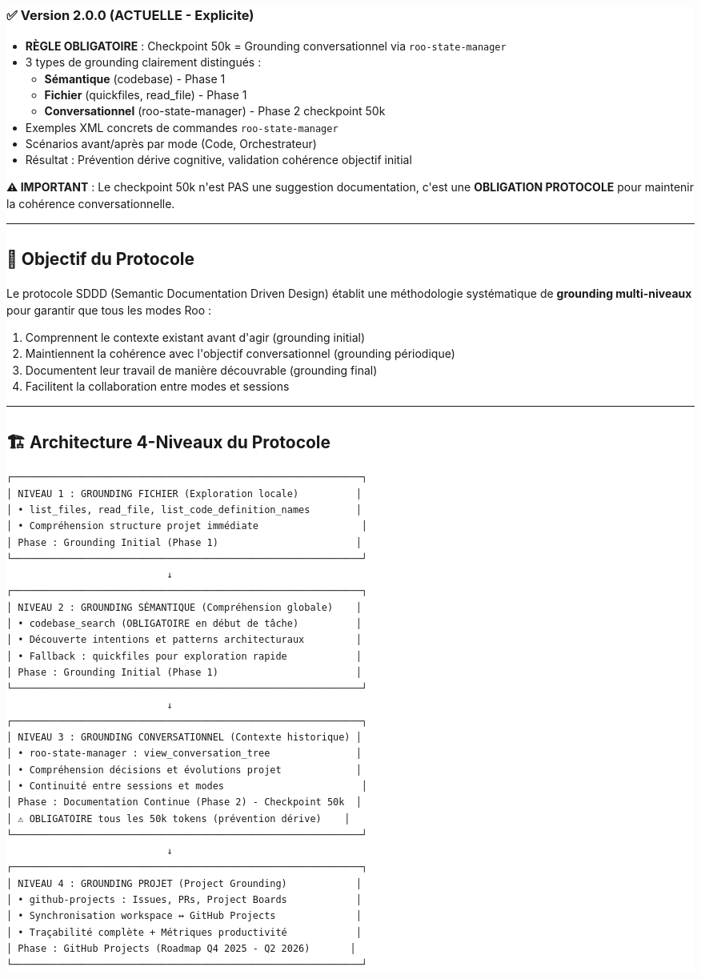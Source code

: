 ### ✅ Version 2.0.0 (ACTUELLE - Explicite)
- **RÈGLE OBLIGATOIRE** : Checkpoint 50k = Grounding conversationnel via `roo-state-manager`
- 3 types de grounding clairement distingués :
  * **Sémantique** (codebase) - Phase 1
  * **Fichier** (quickfiles, read_file) - Phase 1
  * **Conversationnel** (roo-state-manager) - Phase 2 checkpoint 50k
- Exemples XML concrets de commandes `roo-state-manager`
- Scénarios avant/après par mode (Code, Orchestrateur)
- Résultat : Prévention dérive cognitive, validation cohérence objectif initial

**⚠️ IMPORTANT** : Le checkpoint 50k n'est PAS une suggestion documentation, c'est une **OBLIGATION PROTOCOLE** pour maintenir la cohérence conversationnelle.

---

## 🎯 Objectif du Protocole

Le protocole SDDD (Semantic Documentation Driven Design) établit une méthodologie systématique de **grounding multi-niveaux** pour garantir que tous les modes Roo :
1. Comprennent le contexte existant avant d'agir (grounding initial)
2. Maintiennent la cohérence avec l'objectif conversationnel (grounding périodique)
3. Documentent leur travail de manière découvrable (grounding final)
4. Facilitent la collaboration entre modes et sessions

---

## 🏗️ Architecture 4-Niveaux du Protocole

```
┌─────────────────────────────────────────────────────────────┐
│ NIVEAU 1 : GROUNDING FICHIER (Exploration locale)          │
│ • list_files, read_file, list_code_definition_names        │
│ • Compréhension structure projet immédiate                  │
│ Phase : Grounding Initial (Phase 1)                        │
└─────────────────────────────────────────────────────────────┘
                            ↓
┌─────────────────────────────────────────────────────────────┐
│ NIVEAU 2 : GROUNDING SÉMANTIQUE (Compréhension globale)    │
│ • codebase_search (OBLIGATOIRE en début de tâche)          │
│ • Découverte intentions et patterns architecturaux         │
│ • Fallback : quickfiles pour exploration rapide            │
│ Phase : Grounding Initial (Phase 1)                        │
└─────────────────────────────────────────────────────────────┘
                            ↓
┌─────────────────────────────────────────────────────────────┐
│ NIVEAU 3 : GROUNDING CONVERSATIONNEL (Contexte historique) │
│ • roo-state-manager : view_conversation_tree               │
│ • Compréhension décisions et évolutions projet             │
│ • Continuité entre sessions et modes                        │
│ Phase : Documentation Continue (Phase 2) - Checkpoint 50k  │
│ ⚠️ OBLIGATOIRE tous les 50k tokens (prévention dérive)    │
└─────────────────────────────────────────────────────────────┘
                            ↓
┌─────────────────────────────────────────────────────────────┐
│ NIVEAU 4 : GROUNDING PROJET (Project Grounding)            │
│ • github-projects : Issues, PRs, Project Boards            │
│ • Synchronisation workspace ↔ GitHub Projects              │
│ • Traçabilité complète + Métriques productivité            │
│ Phase : GitHub Projects (Roadmap Q4 2025 - Q2 2026)       │
└─────────────────────────────────────────────────────────────┘
```
